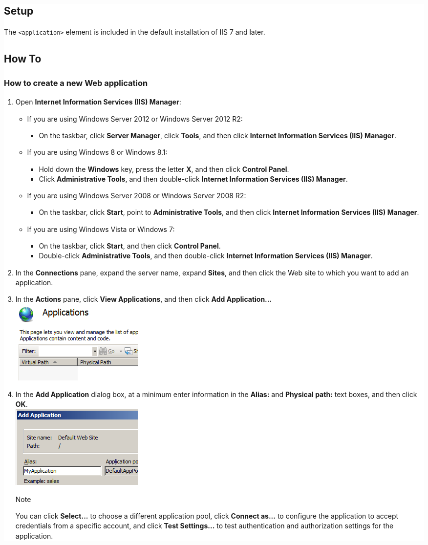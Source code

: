 <a id="003"></a>
## Setup

The `<application>` element is included in the default installation of IIS 7 and later.

<a id="004"></a>
## How To

### How to create a new Web application

1. Open **Internet Information Services (IIS) Manager**: 

    - If you are using Windows Server 2012 or Windows Server 2012 R2: 

        - On the taskbar, click **Server Manager**, click **Tools**, and then click **Internet Information Services (IIS) Manager**.
    - If you are using Windows 8 or Windows 8.1: 

        - Hold down the **Windows** key, press the letter **X**, and then click **Control Panel**.
        - Click **Administrative Tools**, and then double-click **Internet Information Services (IIS) Manager**.
    - If you are using Windows Server 2008 or Windows Server 2008 R2: 

        - On the taskbar, click **Start**, point to **Administrative Tools**, and then click **Internet Information Services (IIS) Manager**.
    - If you are using Windows Vista or Windows 7: 

        - On the taskbar, click **Start**, and then click **Control Panel**.
        - Double-click **Administrative Tools**, and then double-click **Internet Information Services (IIS) Manager**.
2. In the **Connections** pane, expand the server name, expand **Sites**, and then click the Web site to which you want to add an application.
3. In the **Actions** pane, click **View Applications**, and then click **Add Application...**  
    [![](index/_static/image2.png)](index/_static/image1.png)
4. In the **Add Application** dialog box, at a minimum enter information in the **Alias:** and **Physical path:** text boxes, and then click **OK**.  
    [![](index/_static/image4.png)](index/_static/image3.png)  
    > [!NOTE]
    > You can click     **Select...** to choose a different application pool, click     **Connect as...** to configure the application to accept credentials from a specific account, and click     **Test Settings...** to test authentication and authorization settings for the application.
